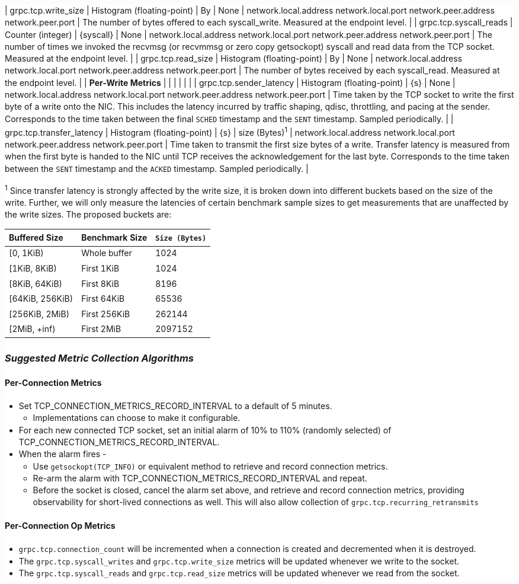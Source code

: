 | grpc.tcp.write\_size | Histogram (floating-point) | By | None | network.local.address network.local.port network.peer.address network.peer.port | The number of bytes offered to each syscall\_write. Measured at the endpoint level. |
| grpc.tcp.syscall\_reads | Counter (integer) | {syscall} | None | network.local.address network.local.port network.peer.address network.peer.port | The number of times we invoked the recvmsg (or recvmmsg or zero copy getsockopt) syscall and read data from the TCP socket. Measured at the endpoint level. |
| grpc.tcp.read\_size | Histogram (floating-point) | By | None | network.local.address network.local.port network.peer.address network.peer.port | The number of bytes received by each syscall\_read. Measured at the endpoint level. |
| **Per-Write Metrics** |  |  |  |  |  |
| grpc.tcp.sender\_latency | Histogram (floating-point) | {s} | None | network.local.address network.local.port network.peer.address network.peer.port | Time taken by the TCP socket to write the first byte of a write onto the NIC. This includes the latency incurred by traffic shaping, qdisc, throttling, and pacing at the sender. Corresponds to the time taken between the final `SCHED` timestamp and the `SENT` timestamp. Sampled periodically. |
| grpc.tcp.transfer\_latency | Histogram (floating-point) | {s} | size (Bytes)<sup>1</sup> | network.local.address network.local.port network.peer.address network.peer.port | Time taken to transmit the first size bytes of a write. Transfer latency is measured from when the first byte is handed to the NIC until TCP receives the acknowledgement for the last byte. Corresponds to the time taken between the `SENT` timestamp and the `ACKED` timestamp. Sampled periodically. |

<sup>1</sup> Since transfer latency is strongly affected by the write size, it is broken down into different buckets based on the size of the write. Further, we will only measure the latencies of certain benchmark sample sizes to get measurements that are unaffected by the write sizes. The proposed buckets are:

| Buffered Size | Benchmark Size | `Size (Bytes)` |
| :---- | :---- | :---- |
| \[0, 1KiB) | Whole buffer | 1024 |
| \[1KiB, 8KiB) | First 1KiB | 1024 |
| \[8KiB, 64KiB) | First 8KiB | 8196 |
| \[64KiB, 256KiB) | First 64KiB | 65536 |
| \[256KiB, 2MiB) | First 256KiB | 262144 |
| \[2MiB, \+inf) | First 2MiB | 2097152 |

### *Suggested Metric Collection Algorithms*

#### Per-Connection Metrics

* Set TCP\_CONNECTION\_METRICS\_RECORD\_INTERVAL to a default of 5 minutes.  
  * Implementations can choose to make it configurable.  
* For each new connected TCP socket, set an initial alarm of 10% to 110% (randomly selected) of TCP\_CONNECTION\_METRICS\_RECORD\_INTERVAL.  
* When the alarm fires \-  
  * Use `getsockopt(TCP_INFO)` or equivalent method to retrieve and record connection metrics.  
  * Re-arm the alarm with TCP\_CONNECTION\_METRICS\_RECORD\_INTERVAL and repeat.  
  * Before the socket is closed, cancel the alarm set above, and retrieve and record connection metrics, providing observability for short-lived connections as well. This will also allow collection of `grpc.tcp.recurring_retransmits`

#### Per-Connection Op Metrics

* `grpc.tcp.connection_count` will be incremented when a connection is created and decremented when it is destroyed.  
* The `grpc.tcp.syscall_writes` and `grpc.tcp.write_size` metrics will be updated whenever we write to the socket.  
* The `grpc.tcp.syscall_reads` and `grpc.tcp.read_size` metrics will be updated whenever we read from the socket.
